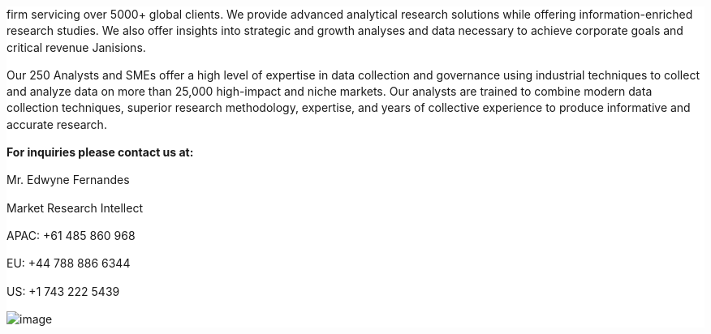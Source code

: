 firm servicing over 5000+ global clients. We provide advanced analytical research solutions while offering information-enriched research studies.&nbsp;</span>We also offer insights into strategic and growth analyses and data necessary to achieve corporate goals and critical revenue Janisions.</p><p><span class="">Our 250 Analysts and SMEs offer a high level of expertise in data collection and governance using industrial techniques to collect and analyze data on more than 25,000 high-impact and niche markets. Our analysts are trained to combine modern data collection techniques, superior research methodology, expertise, and years of collective experience to produce informative and accurate research.</span></p><p><strong>For inquiries please contact us at:</strong></p><p>Mr. Edwyne Fernandes</p><p>Market Research Intellect</p><p>APAC: +61 485 860 968</p><p>EU: +44 788 886 6344</p><p>US: +1 743 222 5439</p>
![image](https://github.com/user-attachments/assets/fb42a7f5-908c-43de-b32e-aca5f070d318)
